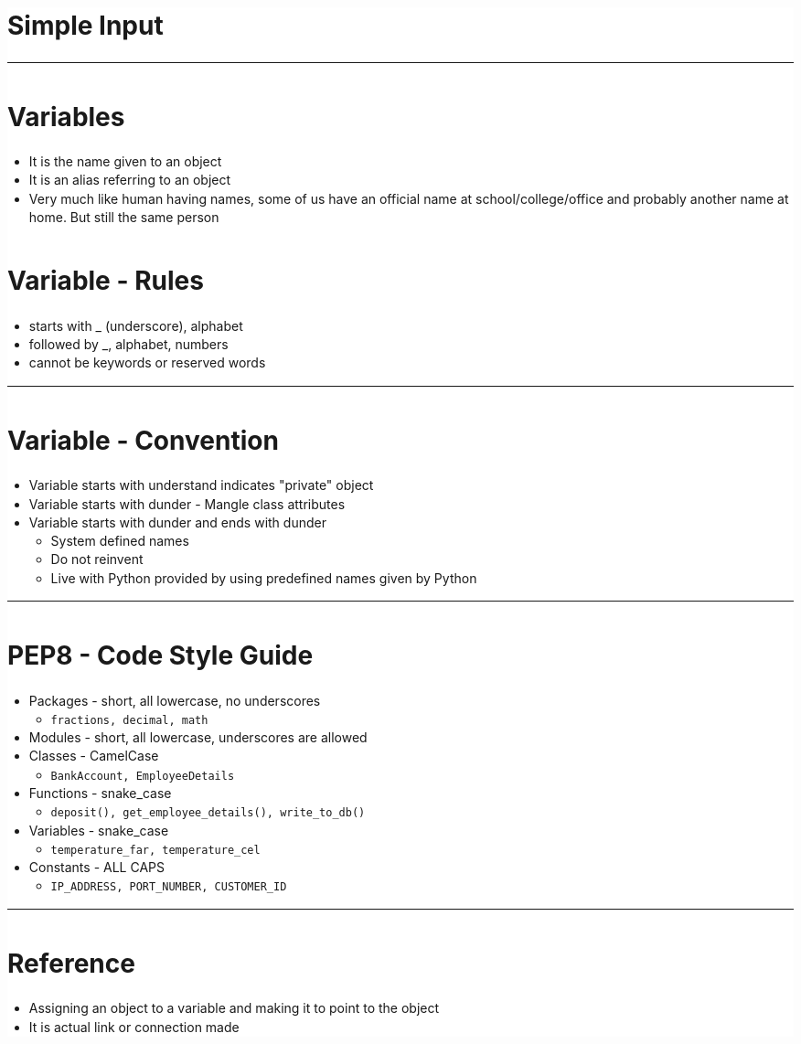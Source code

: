 
# Simple Input

---

# Variables
 - It is the name given to an object
 - It is an alias referring to an object
 - Very much like human having names, some of us have an official name at school/college/office and probably another name at home. But still the same person

# Variable - Rules
* starts with _ (underscore), alphabet
* followed by _, alphabet, numbers
* cannot be keywords or reserved words

---

# Variable - Convention
* Variable starts with understand indicates "private" object
* Variable starts with dunder - Mangle class attributes
* Variable starts with dunder and ends with dunder
	- System defined names
    - Do not reinvent
    - Live with Python provided by using predefined names given by Python
    
---

# PEP8 - Code Style Guide
* Packages - short, all lowercase, no underscores
   * ```fractions, decimal, math```
* Modules - short, all lowercase, underscores are allowed
* Classes - CamelCase
   * ```BankAccount, EmployeeDetails```
* Functions - snake_case
   * ```deposit(), get_employee_details(), write_to_db()```
* Variables - snake_case
   * ```temperature_far, temperature_cel```
* Constants - ALL CAPS
   * ```IP_ADDRESS, PORT_NUMBER, CUSTOMER_ID```
    
---

# Reference

- Assigning an object to a variable and making it to point to the object
- It is actual link or connection made
